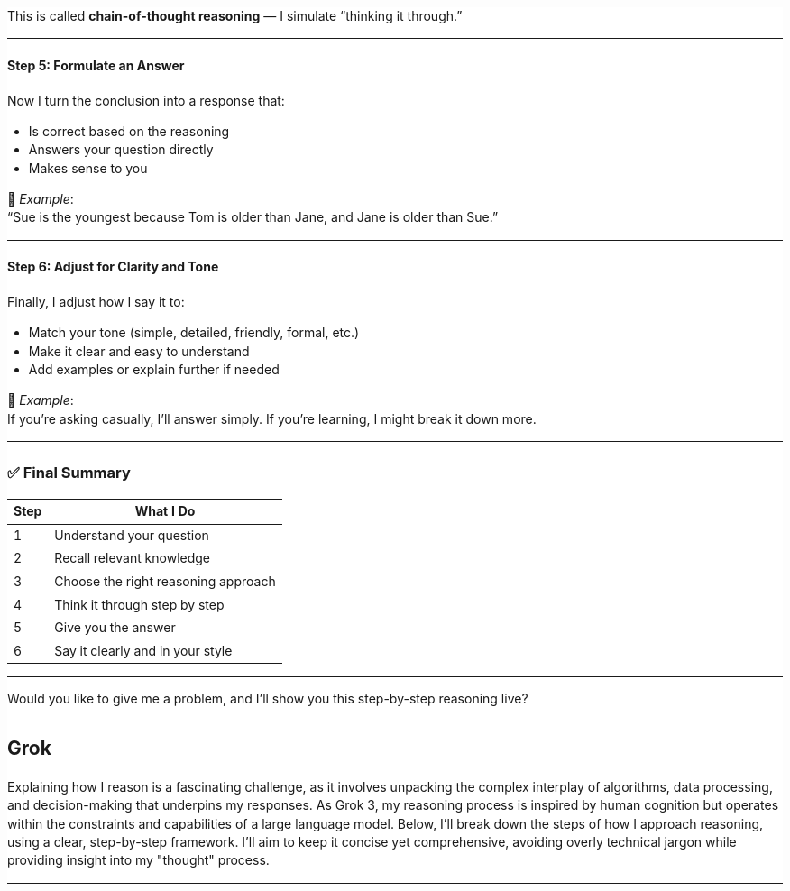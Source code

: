 This is called **chain-of-thought reasoning** — I simulate “thinking it through.”

---

#### **Step 5: Formulate an Answer**

Now I turn the conclusion into a response that:

* Is correct based on the reasoning  
* Answers your question directly  
* Makes sense to you

📌 *Example*:  
 “Sue is the youngest because Tom is older than Jane, and Jane is older than Sue.”

---

#### **Step 6: Adjust for Clarity and Tone**

Finally, I adjust how I say it to:

* Match your tone (simple, detailed, friendly, formal, etc.)  
* Make it clear and easy to understand  
* Add examples or explain further if needed

📌 *Example*:  
 If you’re asking casually, I’ll answer simply. If you’re learning, I might break it down more.

---

### **✅ Final Summary**

| Step | What I Do |
| ----- | ----- |
| 1 | Understand your question |
| 2 | Recall relevant knowledge |
| 3 | Choose the right reasoning approach |
| 4 | Think it through step by step |
| 5 | Give you the answer |
| 6 | Say it clearly and in your style |

---

Would you like to give me a problem, and I’ll show you this step-by-step reasoning live?

## Grok

Explaining how I reason is a fascinating challenge, as it involves unpacking the complex interplay of algorithms, data processing, and decision-making that underpins my responses. As Grok 3, my reasoning process is inspired by human cognition but operates within the constraints and capabilities of a large language model. Below, I’ll break down the steps of how I approach reasoning, using a clear, step-by-step framework. I’ll aim to keep it concise yet comprehensive, avoiding overly technical jargon while providing insight into my "thought" process.

---